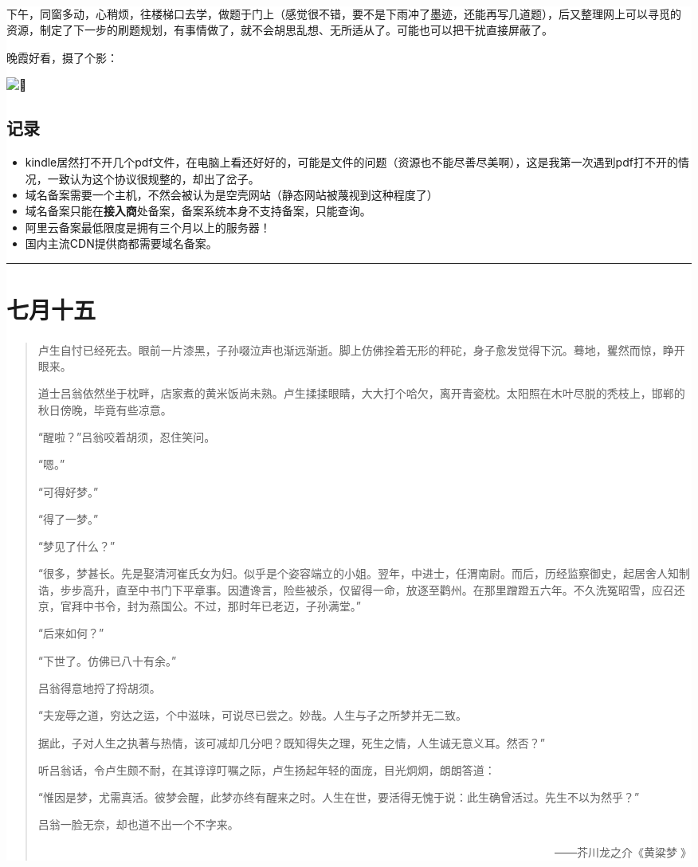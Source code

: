 下午，同窗多动，心稍烦，往楼梯口去学，做题于门上（感觉很不错，要不是下雨冲了墨迹，还能再写几道题），后又整理网上可以寻觅的资源，制定了下一步的刷题规划，有事情做了，就不会胡思乱想、无所适从了。可能也可以把干扰直接屏蔽了。

晚霞好看，摄了个影：

![🌇](../../../../images/20220609/1660225693266.jpg)

## 记录

* kindle居然打不开几个pdf文件，在电脑上看还好好的，可能是文件的问题（资源也不能尽善尽美啊），这是我第一次遇到pdf打不开的情况，一致认为这个协议很规整的，却出了岔子。
* 域名备案需要一个主机，不然会被认为是空壳网站（静态网站被蔑视到这种程度了）
* 域名备案只能在**接入商**处备案，备案系统本身不支持备案，只能查询。
* 阿里云备案最低限度是拥有三个月以上的服务器！
* 国内主流CDN提供商都需要域名备案。

------

# 七月十五

> 卢生自忖已经死去。眼前一片漆黑，子孙啜泣声也渐远渐逝。脚上仿佛拴着无形的秤砣，身子愈发觉得下沉。蓦地，矍然而惊，睁开眼来。
>
> 道士吕翁依然坐于枕畔，店家煮的黄米饭尚未熟。卢生揉揉眼睛，大大打个哈欠，离开青瓷枕。太阳照在木叶尽脱的秃枝上，邯郸的秋日傍晚，毕竟有些凉意。
>
> “醒啦？”吕翁咬着胡须，忍住笑问。
>
> “嗯。”
>
> “可得好梦。”
>
> “得了一梦。”
>
> “梦见了什么？”
>
> “很多，梦甚长。先是娶清河崔氏女为妇。似乎是个姿容端立的小姐。翌年，中进士，任渭南尉。而后，历经监察御史，起居舍人知制诰，步步高升，直至中书门下平章事。因遭谗言，险些被杀，仅留得一命，放逐至鹳州。在那里蹭蹬五六年。不久洗冤昭雪，应召还京，官拜中书令，封为燕国公。不过，那时年已老迈，子孙满堂。”
>
> “后来如何？”
>
> “下世了。仿佛已八十有余。”
>
> 吕翁得意地捋了捋胡须。
>
> “夫宠辱之道，穷达之运，个中滋味，可说尽已尝之。妙哉。人生与子之所梦并无二致。
>
> 据此，子对人生之执著与热情，该可减却几分吧？既知得失之理，死生之情，人生诚无意义耳。然否？”
>
> 听吕翁话，令卢生颇不耐，在其谆谆叮嘱之际，卢生扬起年轻的面庞，目光炯炯，朗朗答道：
>
> “惟因是梦，尤需真活。彼梦会醒，此梦亦终有醒来之时。人生在世，要活得无愧于说：此生确曾活过。先生不以为然乎？”
>
> 吕翁一脸无奈，却也道不出一个不字来。
>
> <p align='right'>——芥川龙之介《黄粱梦 》</p>
